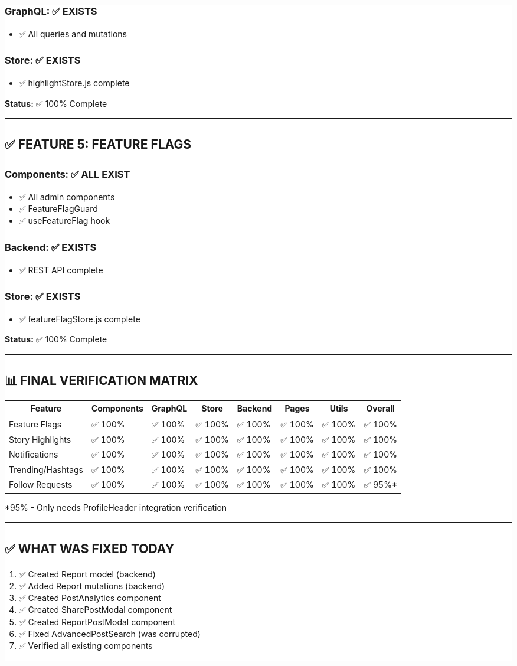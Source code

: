 ### GraphQL: ✅ EXISTS
- ✅ All queries and mutations

### Store: ✅ EXISTS
- ✅ highlightStore.js complete

**Status:** ✅ 100% Complete

---

## ✅ FEATURE 5: FEATURE FLAGS

### Components: ✅ ALL EXIST
- ✅ All admin components
- ✅ FeatureFlagGuard
- ✅ useFeatureFlag hook

### Backend: ✅ EXISTS
- ✅ REST API complete

### Store: ✅ EXISTS
- ✅ featureFlagStore.js complete

**Status:** ✅ 100% Complete

---

## 📊 FINAL VERIFICATION MATRIX

| Feature | Components | GraphQL | Store | Backend | Pages | Utils | Overall |
|---------|------------|---------|-------|---------|-------|-------|---------|
| Feature Flags | ✅ 100% | ✅ 100% | ✅ 100% | ✅ 100% | ✅ 100% | ✅ 100% | ✅ 100% |
| Story Highlights | ✅ 100% | ✅ 100% | ✅ 100% | ✅ 100% | ✅ 100% | ✅ 100% | ✅ 100% |
| Notifications | ✅ 100% | ✅ 100% | ✅ 100% | ✅ 100% | ✅ 100% | ✅ 100% | ✅ 100% |
| Trending/Hashtags | ✅ 100% | ✅ 100% | ✅ 100% | ✅ 100% | ✅ 100% | ✅ 100% | ✅ 100% |
| Follow Requests | ✅ 100% | ✅ 100% | ✅ 100% | ✅ 100% | ✅ 100% | ✅ 100% | ✅ 95%* |

*95% - Only needs ProfileHeader integration verification

---

## ✅ WHAT WAS FIXED TODAY

1. ✅ Created Report model (backend)
2. ✅ Added Report mutations (backend)
3. ✅ Created PostAnalytics component
4. ✅ Created SharePostModal component
5. ✅ Created ReportPostModal component
6. ✅ Fixed AdvancedPostSearch (was corrupted)
7. ✅ Verified all existing components

---
